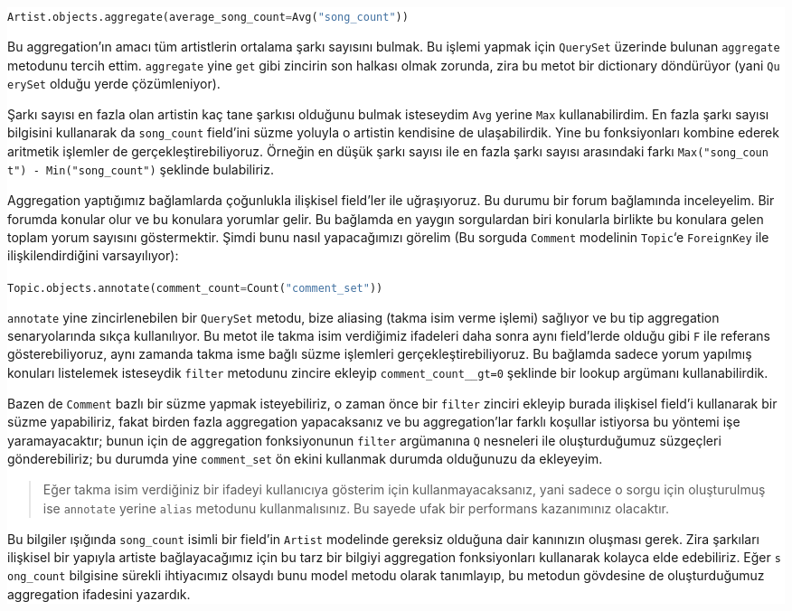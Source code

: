 ```python
Artist.objects.aggregate(average_song_count=Avg("song_count"))
```

Bu aggregation’ın amacı tüm artistlerin ortalama şarkı sayısını bulmak.
Bu işlemi yapmak için  `QuerySet`  üzerinde bulunan  `aggregate`  metodunu
tercih ettim.  `aggregate`  yine  `get`  gibi zincirin son halkası olmak
zorunda, zira bu metot bir dictionary döndürüyor (yani  `QuerySet`  olduğu
yerde çözümleniyor).

Şarkı sayısı en fazla olan artistin kaç tane şarkısı olduğunu bulmak isteseydim
`Avg`  yerine  `Max`  kullanabilirdim. En fazla şarkı sayısı bilgisini 
kullanarak da  `song_count`  field’ini süzme yoluyla o artistin kendisine
de ulaşabilirdik. Yine bu fonksiyonları kombine ederek aritmetik işlemler de 
gerçekleştirebiliyoruz. Örneğin en düşük şarkı sayısı ile en fazla şarkı sayısı
arasındaki farkı `Max("song_count") - Min("song_count")` şeklinde bulabiliriz.

Aggregation yaptığımız bağlamlarda çoğunlukla ilişkisel field’ler ile
uğraşıyoruz. Bu durumu bir forum bağlamında inceleyelim. Bir forumda konular
olur ve bu konulara yorumlar gelir. Bu bağlamda en yaygın sorgulardan biri
konularla birlikte bu konulara gelen toplam yorum sayısını göstermektir. Şimdi
bunu nasıl yapacağımızı görelim (Bu sorguda `Comment` modelinin `Topic`‘e
`ForeignKey`  ile ilişkilendirdiğini varsayılıyor):

```python
Topic.objects.annotate(comment_count=Count("comment_set"))
```

`annotate`  yine zincirlenebilen bir  `QuerySet`  metodu, bize aliasing (takma
isim verme işlemi) sağlıyor ve bu tip aggregation senaryolarında sıkça
kullanılıyor. Bu metot ile takma isim verdiğimiz ifadeleri daha sonra aynı
field’lerde olduğu gibi  `F`  ile referans gösterebiliyoruz, aynı zamanda takma
isme bağlı süzme işlemleri gerçekleştirebiliyoruz. Bu bağlamda sadece yorum
yapılmış konuları listelemek isteseydik `filter` metodunu zincire ekleyip
`comment_count__gt=0`  şeklinde bir lookup argümanı kullanabilirdik.

Bazen de `Comment` bazlı bir süzme yapmak isteyebiliriz, o zaman önce bir
`filter`  zinciri ekleyip burada ilişkisel field’i kullanarak bir süzme 
yapabiliriz, fakat birden fazla aggregation yapacaksanız ve bu aggregation’lar 
farklı koşullar istiyorsa bu yöntemi işe yaramayacaktır; bunun için de 
aggregation fonksiyonunun `filter` argümanına `Q` nesneleri ile
oluşturduğumuz süzgeçleri gönderebiliriz; bu durumda yine `comment_set`
ön ekini kullanmak durumda olduğunuzu da ekleyeyim.

> Eğer takma isim verdiğiniz bir ifadeyi kullanıcıya gösterim için
> kullanmayacaksanız, yani sadece o sorgu için oluşturulmuş ise  `annotate`
> yerine `alias` metodunu kullanmalısınız. Bu sayede ufak bir performans
> kazanımınız olacaktır.

Bu bilgiler ışığında `song_count` isimli bir field’in `Artist` modelinde 
gereksiz olduğuna dair kanınızın oluşması gerek. Zira şarkıları ilişkisel bir
yapıyla artiste bağlayacağımız için bu tarz bir bilgiyi aggregation
fonksiyonları kullanarak kolayca elde edebiliriz. Eğer `song_count`
bilgisine sürekli ihtiyacımız olsaydı bunu model metodu olarak tanımlayıp, bu
metodun gövdesine de oluşturduğumuz aggregation ifadesini yazardık.
